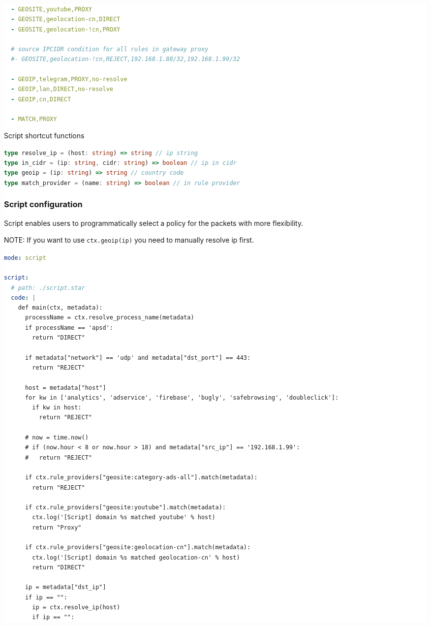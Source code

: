 ```yaml
  - GEOSITE,youtube,PROXY
  - GEOSITE,geolocation-cn,DIRECT
  - GEOSITE,geolocation-!cn,PROXY

  # source IPCIDR condition for all rules in gateway proxy
  #- GEOSITE,geolocation-!cn,REJECT,192.168.1.88/32,192.168.1.99/32
  
  - GEOIP,telegram,PROXY,no-resolve
  - GEOIP,lan,DIRECT,no-resolve
  - GEOIP,cn,DIRECT

  - MATCH,PROXY
```
Script shortcut functions
```ts
type resolve_ip = (host: string) => string // ip string
type in_cidr = (ip: string, cidr: string) => boolean // ip in cidr
type geoip = (ip: string) => string // country code
type match_provider = (name: string) => boolean // in rule provider
```

### Script configuration
Script enables users to programmatically select a policy for the packets with more flexibility.

NOTE: If you want to use `ctx.geoip(ip)` you need to manually resolve ip first.

```yaml
mode: script

script:
  # path: ./script.star
  code: |
    def main(ctx, metadata):
      processName = ctx.resolve_process_name(metadata)
      if processName == 'apsd':
        return "DIRECT"

      if metadata["network"] == 'udp' and metadata["dst_port"] == 443:
        return "REJECT"
    
      host = metadata["host"]
      for kw in ['analytics', 'adservice', 'firebase', 'bugly', 'safebrowsing', 'doubleclick']:
        if kw in host:
          return "REJECT"
    
      # now = time.now()
      # if (now.hour < 8 or now.hour > 18) and metadata["src_ip"] == '192.168.1.99':
      #   return "REJECT"
      
      if ctx.rule_providers["geosite:category-ads-all"].match(metadata):
        return "REJECT"
    
      if ctx.rule_providers["geosite:youtube"].match(metadata):
        ctx.log('[Script] domain %s matched youtube' % host)
        return "Proxy"

      if ctx.rule_providers["geosite:geolocation-cn"].match(metadata):
        ctx.log('[Script] domain %s matched geolocation-cn' % host)
        return "DIRECT"
    
      ip = metadata["dst_ip"]
      if ip == "":
        ip = ctx.resolve_ip(host)
        if ip == "":
```